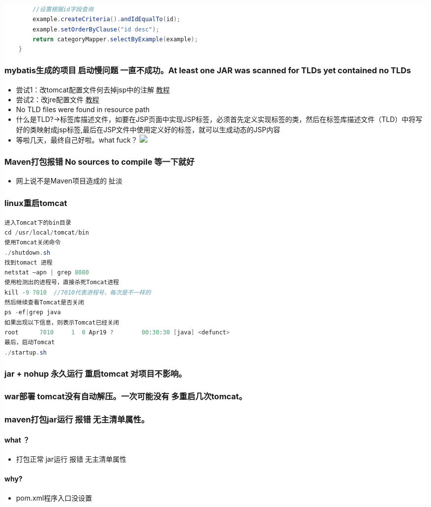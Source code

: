 ```java
        //设置根据id字段查询
        example.createCriteria().andIdEqualTo(id);
        example.setOrderByClause("id desc");
        return categoryMapper.selectByExample(example);
    }
```

### mybatis生成的项目 启动慢问题 一直不成功。At least one JAR was scanned for TLDs yet contained no TLDs
- 尝试1：改tomcat配置文件何去掉jsp中的注解  [教程](https://blog.csdn.net/suyu_yuan/article/details/51283039)
- 尝试2：改jre配置文件 [教程](https://blog.csdn.net/m0_37602175/article/details/80327422)
- No TLD files were found in resource path
- 什么是TLD?->标签库描述文件，如要在JSP页面中实现JSP标签，必须首先定义实现标签的类，然后在标签库描述文件（TLD）中将写好的类映射成jsp标签,最后在JSP文件中使用定义好的标签，就可以生成动态的JSP内容
- 等啦几天，最终自己好啦。what fuck？
![](http://oyj1fkfcr.bkt.clouddn.com/2018-09-04_121616.png)

### Maven打包报错 No sources to compile  等一下就好
- 网上说不是Maven项目造成的 扯淡

### linux重启tomcat

```java
进入Tomcat下的bin目录
cd /usr/local/tomcat/bin
使用Tomcat关闭命令
./shutdown.sh
找到tomact 进程
netstat –apn | grep 8080
使用检测出的进程号，直接杀死Tomcat进程
kill -9 7010  //7010代表进程号，每次是不一样的
然后继续查看Tomcat是否关闭
ps -ef|grep java
如果出现以下信息，则表示Tomcat已经关闭
root      7010     1  0 Apr19 ?        00:30:30 [java] <defunct>
最后，启动Tomcat
./startup.sh
```

### jar + nohup 永久运行  重启tomcat 对项目不影响。
### war部署 tomcat没有自动解压。一次可能没有 多重启几次tomcat。
### maven打包jar运行  报错 无主清单属性。
#### what ？
- 打包正常 jar运行  报错 无主清单属性
#### why?
- pom.xml程序入口没设置

